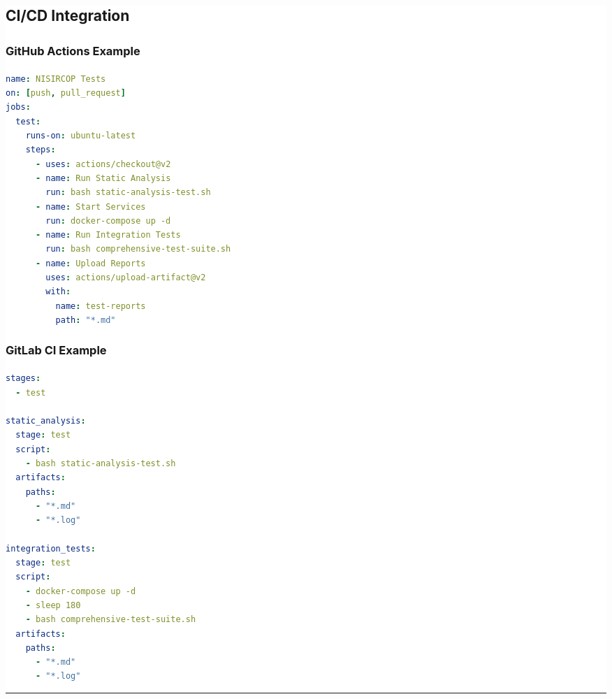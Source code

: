 ## CI/CD Integration

### GitHub Actions Example
```yaml
name: NISIRCOP Tests
on: [push, pull_request]
jobs:
  test:
    runs-on: ubuntu-latest
    steps:
      - uses: actions/checkout@v2
      - name: Run Static Analysis
        run: bash static-analysis-test.sh
      - name: Start Services
        run: docker-compose up -d
      - name: Run Integration Tests
        run: bash comprehensive-test-suite.sh
      - name: Upload Reports
        uses: actions/upload-artifact@v2
        with:
          name: test-reports
          path: "*.md"
```

### GitLab CI Example
```yaml
stages:
  - test

static_analysis:
  stage: test
  script:
    - bash static-analysis-test.sh
  artifacts:
    paths:
      - "*.md"
      - "*.log"

integration_tests:
  stage: test
  script:
    - docker-compose up -d
    - sleep 180
    - bash comprehensive-test-suite.sh
  artifacts:
    paths:
      - "*.md"
      - "*.log"
```

---
